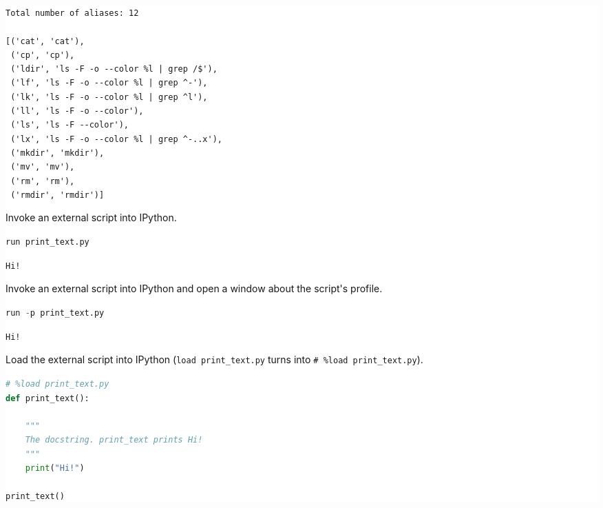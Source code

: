     Total number of aliases: 12

    [('cat', 'cat'),
     ('cp', 'cp'),
     ('ldir', 'ls -F -o --color %l | grep /$'),
     ('lf', 'ls -F -o --color %l | grep ^-'),
     ('lk', 'ls -F -o --color %l | grep ^l'),
     ('ll', 'ls -F -o --color'),
     ('ls', 'ls -F --color'),
     ('lx', 'ls -F -o --color %l | grep ^-..x'),
     ('mkdir', 'mkdir'),
     ('mv', 'mv'),
     ('rm', 'rm'),
     ('rmdir', 'rmdir')]

Invoke an external script into IPython.


```python
run print_text.py
```

    Hi!

Invoke an external script into IPython and open a window about the script's profile.

```python
run -p print_text.py
```

    Hi!
     
Load the external script into IPython (`load print_text.py` turns into `# %load print_text.py`).

```python
# %load print_text.py
def print_text():
    
    """
    The docstring. print_text prints Hi!
    """
    print("Hi!")
    
print_text()

```

